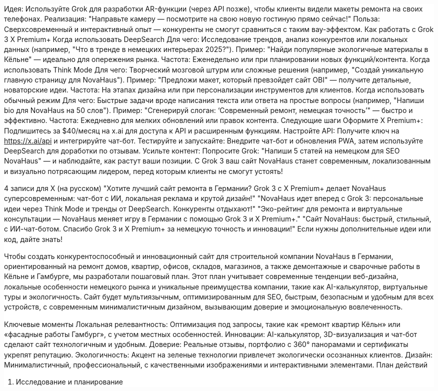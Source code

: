 Идея: Используйте Grok для разработки AR-функции (через API позже), чтобы клиенты видели макеты ремонта на своих телефонах.
Реализация: "Направьте камеру — посмотрите на свою новую гостиную прямо сейчас!"
Польза: Сверхсовременный и интерактивный опыт — конкуренты не смогут сравниться с таким вау-эффектом.
Как работать с Grok 3 X Premium+
Когда использовать DeepSearch
Для чего: Исследование трендов, анализ конкурентов или локальных данных (например, "Что в тренде в немецких интерьерах 2025?").
Пример: "Найди популярные экологичные материалы в Кёльне" — идеально для опережения рынка.
Частота: Еженедельно или при планировании новых функций/контента.
Когда использовать Think Mode
Для чего: Творческий мозговой штурм или сложные решения (например, "Создай уникальную главную страницу для NovaHaus").
Пример: "Предложи макет, который превзойдет сайт OBI" — получите детальные, новаторские идеи.
Частота: На этапах дизайна или при персонализации инструментов для клиентов.
Когда использовать обычный режим
Для чего: Быстрые задачи вроде написания текста или ответа на простые вопросы (например, "Напиши bio для NovaHaus на 50 слов").
Пример: "Сгенерируй слоган: ‘Современный ремонт, немецкая точность’" — быстро и эффективно.
Частота: Ежедневно для мелких обновлений или правок контента.
Следующие шаги
Оформите X Premium+: Подпишитесь за $40/месяц на x.ai для доступа к API и расширенным функциям.
Настройте API: Получите ключ на https://x.ai/api и интегрируйте чат-бот.
Тестируйте и запускайте: Внедрите чат-бот и обновления PWA, затем используйте DeepSearch для доработки по отзывам.
Усильте контент: Попросите Grok: "Напиши 5 статей на немецком для SEO NovaHaus" — и наблюдайте, как растут ваши позиции.
С Grok 3 ваш сайт NovaHaus станет современным, локализованным и визуально потрясающим лидером, перед которым клиенты не смогут устоять!

4 записи для X (на русском)
"Хотите лучший сайт ремонта в Германии? Grok 3 с X Premium+ делает NovaHaus суперсовременным: чат-бот с ИИ, локальная реклама и крутой дизайн!"
"NovaHaus идет вперед с Grok 3: персональные идеи через Think Mode и тренды от DeepSearch. Конкуренты отдыхают!"
"Эко-рейтинг для ремонта и виртуальные консультации — NovaHaus меняет игру в Германии с помощью Grok 3 и X Premium+."
"Сайт NovaHaus: быстрый, стильный, с ИИ-чат-ботом. Спасибо Grok 3 и X Premium+ за немецкую точность и инновации!"
Если нужны дополнительные идеи или код, дайте знать!


Чтобы создать конкурентоспособный и инновационный сайт для строительной компании NovaHaus в Германии, ориентированный на ремонт домов, квартир, офисов, складов, магазинов, а также демонтажные и сварочные работы в Кёльне и Гамбурге, мы разработали пошаговый план. Этот план учитывает современные тенденции веб-дизайна, локальные особенности немецкого рынка и уникальные преимущества компании, такие как AI-калькулятор, виртуальные туры и экологичность. Сайт будет мультиязычным, оптимизированным для SEO, быстрым, безопасным и удобным для всех устройств, с современным минималистичным дизайном, вызывающим доверие и эмоциональную вовлеченность.

Ключевые моменты
Локальная релевантность: Оптимизация под запросы, такие как «ремонт квартир Кёльн» или «фасадные работы Гамбург», с учетом местных особенностей.
Инновации: AI-калькулятор, 3D-визуализация и чат-бот сделают сайт технологичным и удобным.
Доверие: Реальные отзывы, портфолио с 360° панорамами и сертификаты укрепят репутацию.
Экологичность: Акцент на зеленые технологии привлечет экологически осознанных клиентов.
Дизайн: Минималистичный, профессиональный, с качественными изображениями и интерактивными элементами.
План действий
1. Исследование и планирование